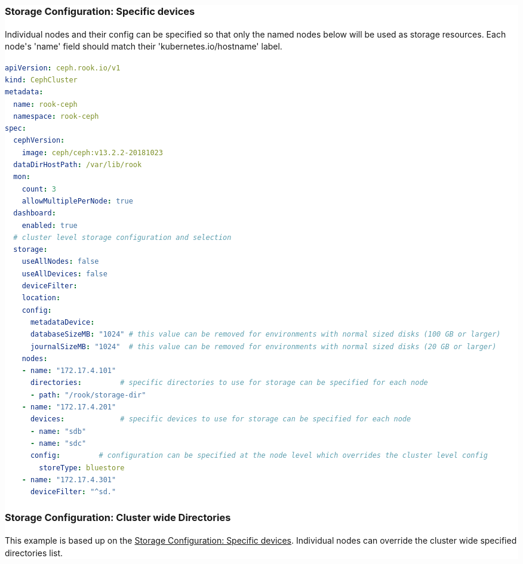 ### Storage Configuration: Specific devices
Individual nodes and their config can be specified so that only the named nodes below will be used as storage resources.
Each node's 'name' field should match their 'kubernetes.io/hostname' label.

```yaml
apiVersion: ceph.rook.io/v1
kind: CephCluster
metadata:
  name: rook-ceph
  namespace: rook-ceph
spec:
  cephVersion:
    image: ceph/ceph:v13.2.2-20181023
  dataDirHostPath: /var/lib/rook
  mon:
    count: 3
    allowMultiplePerNode: true
  dashboard:
    enabled: true
  # cluster level storage configuration and selection
  storage:
    useAllNodes: false
    useAllDevices: false
    deviceFilter:
    location:
    config:
      metadataDevice:
      databaseSizeMB: "1024" # this value can be removed for environments with normal sized disks (100 GB or larger)
      journalSizeMB: "1024"  # this value can be removed for environments with normal sized disks (20 GB or larger)
    nodes:
    - name: "172.17.4.101"
      directories:         # specific directories to use for storage can be specified for each node
      - path: "/rook/storage-dir"
    - name: "172.17.4.201"
      devices:             # specific devices to use for storage can be specified for each node
      - name: "sdb"
      - name: "sdc"
      config:         # configuration can be specified at the node level which overrides the cluster level config
        storeType: bluestore
    - name: "172.17.4.301"
      deviceFilter: "^sd."
```

### Storage Configuration: Cluster wide Directories
This example is based up on the [Storage Configuration: Specific devices](#storage-configuration-specific-devices).
Individual nodes can override the cluster wide specified directories list.
